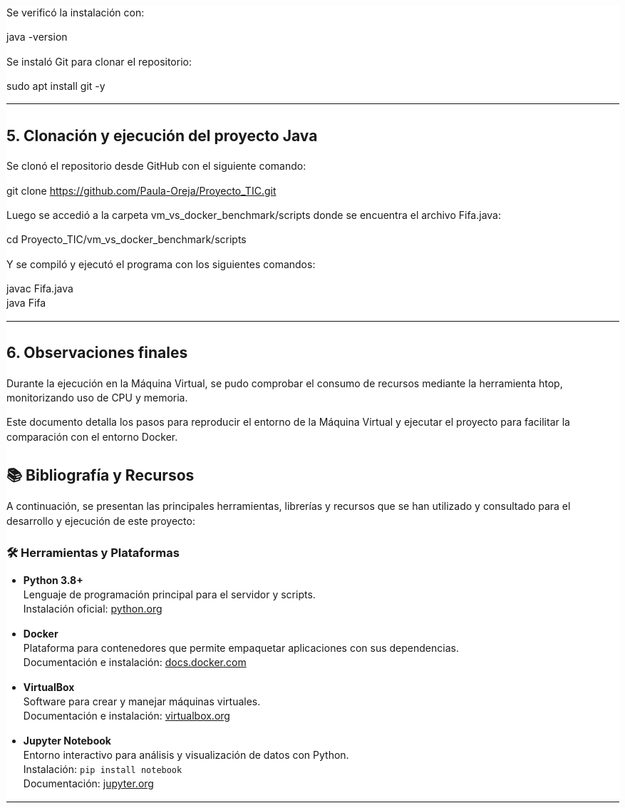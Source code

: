 Se verificó la instalación con:

java -version

Se instaló Git para clonar el repositorio:

sudo apt install git -y

---

## 5. Clonación y ejecución del proyecto Java

Se clonó el repositorio desde GitHub con el siguiente comando:

git clone https://github.com/Paula-Oreja/Proyecto_TIC.git

Luego se accedió a la carpeta vm_vs_docker_benchmark/scripts donde se encuentra el archivo Fifa.java:

cd Proyecto_TIC/vm_vs_docker_benchmark/scripts

Y se compiló y ejecutó el programa con los siguientes comandos:

javac Fifa.java  
java Fifa

---

## 6. Observaciones finales

Durante la ejecución en la Máquina Virtual, se pudo comprobar el consumo de recursos mediante la herramienta htop, monitorizando uso de CPU y memoria.

Este documento detalla los pasos para reproducir el entorno de la Máquina Virtual y ejecutar el proyecto para facilitar la comparación con el entorno Docker.

## 📚 Bibliografía y Recursos

A continuación, se presentan las principales herramientas, librerías y recursos que se han utilizado y consultado para el desarrollo y ejecución de este proyecto:

### 🛠️ Herramientas y Plataformas

- **Python 3.8+**  
  Lenguaje de programación principal para el servidor y scripts.  
  Instalación oficial: [python.org](https://www.python.org/downloads/)

- **Docker**  
  Plataforma para contenedores que permite empaquetar aplicaciones con sus dependencias.  
  Documentación e instalación: [docs.docker.com](https://docs.docker.com/get-docker/)

- **VirtualBox**  
  Software para crear y manejar máquinas virtuales.  
  Documentación e instalación: [virtualbox.org](https://www.virtualbox.org/wiki/Downloads)

- **Jupyter Notebook**  
  Entorno interactivo para análisis y visualización de datos con Python.  
  Instalación: `pip install notebook`  
  Documentación: [jupyter.org](https://jupyter.org/)

---